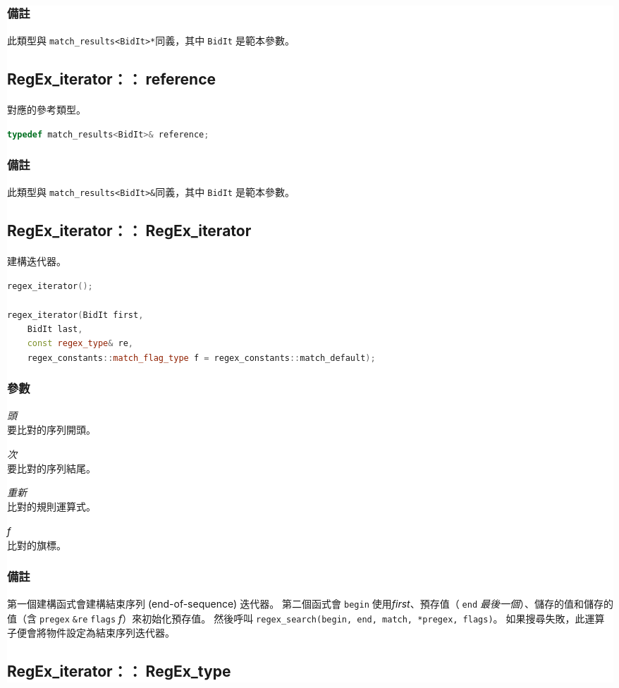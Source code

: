### <a name="remarks"></a>備註

此類型與 `match_results<BidIt>*`同義，其中 `BidIt` 是範本參數。

## <a name="regex_iteratorreference"></a><a name="reference"></a>RegEx_iterator：： reference

對應的參考類型。

```cpp
typedef match_results<BidIt>& reference;
```

### <a name="remarks"></a>備註

此類型與 `match_results<BidIt>&`同義，其中 `BidIt` 是範本參數。

## <a name="regex_iteratorregex_iterator"></a><a name="regex_iterator"></a>RegEx_iterator：： RegEx_iterator

建構迭代器。

```cpp
regex_iterator();

regex_iterator(BidIt first,
    BidIt last,
    const regex_type& re,
    regex_constants::match_flag_type f = regex_constants::match_default);
```

### <a name="parameters"></a>參數

*頭*\
要比對的序列開頭。

*次*\
要比對的序列結尾。

*重新*\
比對的規則運算式。

*f*\
比對的旗標。

### <a name="remarks"></a>備註

第一個建構函式會建構結束序列 (end-of-sequence) 迭代器。 第二個函式會 `begin` 使用*first*、預存值（ `end` *最後一個*）、儲存的值和儲存的值（含 `pregex` `&re` `flags` *f*）來初始化預存值。 然後呼叫 `regex_search(begin, end, match, *pregex, flags)`。 如果搜尋失敗，此運算子便會將物件設定為結束序列迭代器。

## <a name="regex_iteratorregex_type"></a><a name="regex_type"></a>RegEx_iterator：： RegEx_type
